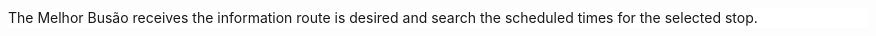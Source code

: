 The Melhor Busão receives the information route is desired and search the scheduled times for the selected stop.



